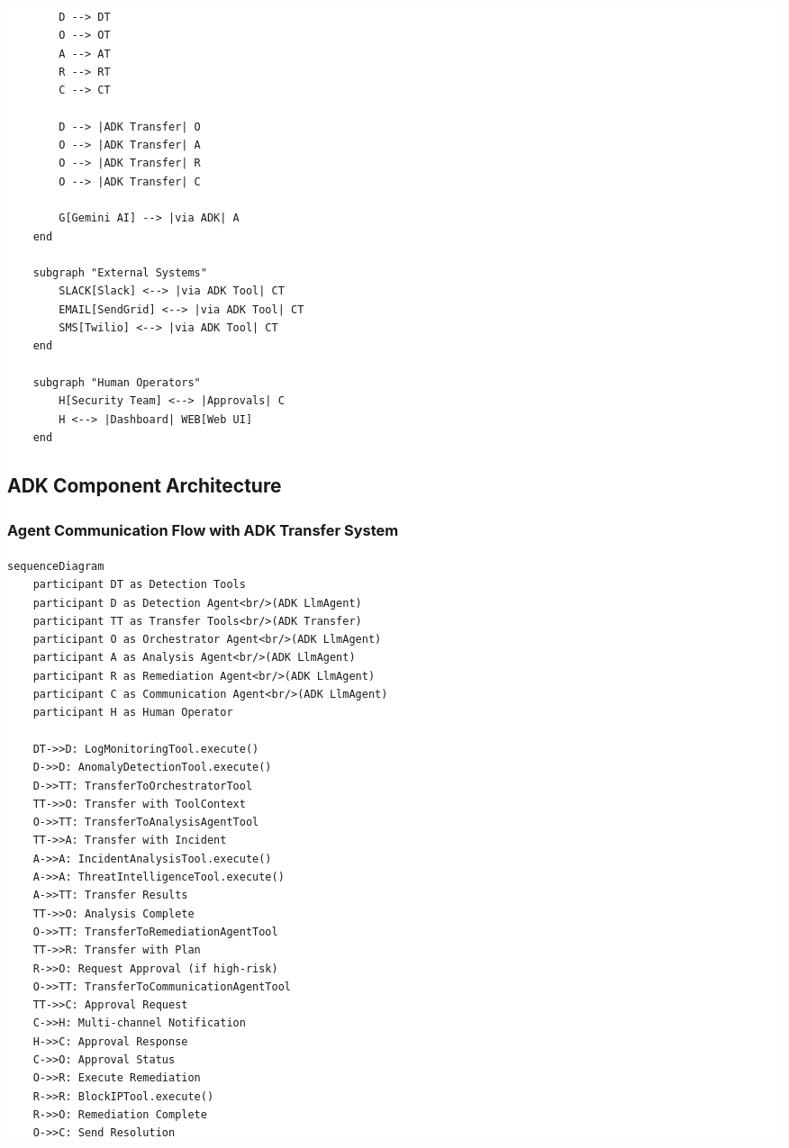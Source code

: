 ```mermaid
        D --> DT
        O --> OT
        A --> AT
        R --> RT
        C --> CT

        D --> |ADK Transfer| O
        O --> |ADK Transfer| A
        O --> |ADK Transfer| R
        O --> |ADK Transfer| C

        G[Gemini AI] --> |via ADK| A
    end

    subgraph "External Systems"
        SLACK[Slack] <--> |via ADK Tool| CT
        EMAIL[SendGrid] <--> |via ADK Tool| CT
        SMS[Twilio] <--> |via ADK Tool| CT
    end

    subgraph "Human Operators"
        H[Security Team] <--> |Approvals| C
        H <--> |Dashboard| WEB[Web UI]
    end
```

## ADK Component Architecture

### Agent Communication Flow with ADK Transfer System

```mermaid
sequenceDiagram
    participant DT as Detection Tools
    participant D as Detection Agent<br/>(ADK LlmAgent)
    participant TT as Transfer Tools<br/>(ADK Transfer)
    participant O as Orchestrator Agent<br/>(ADK LlmAgent)
    participant A as Analysis Agent<br/>(ADK LlmAgent)
    participant R as Remediation Agent<br/>(ADK LlmAgent)
    participant C as Communication Agent<br/>(ADK LlmAgent)
    participant H as Human Operator

    DT->>D: LogMonitoringTool.execute()
    D->>D: AnomalyDetectionTool.execute()
    D->>TT: TransferToOrchestratorTool
    TT->>O: Transfer with ToolContext
    O->>TT: TransferToAnalysisAgentTool
    TT->>A: Transfer with Incident
    A->>A: IncidentAnalysisTool.execute()
    A->>A: ThreatIntelligenceTool.execute()
    A->>TT: Transfer Results
    TT->>O: Analysis Complete
    O->>TT: TransferToRemediationAgentTool
    TT->>R: Transfer with Plan
    R->>O: Request Approval (if high-risk)
    O->>TT: TransferToCommunicationAgentTool
    TT->>C: Approval Request
    C->>H: Multi-channel Notification
    H->>C: Approval Response
    C->>O: Approval Status
    O->>R: Execute Remediation
    R->>R: BlockIPTool.execute()
    R->>O: Remediation Complete
    O->>C: Send Resolution
```